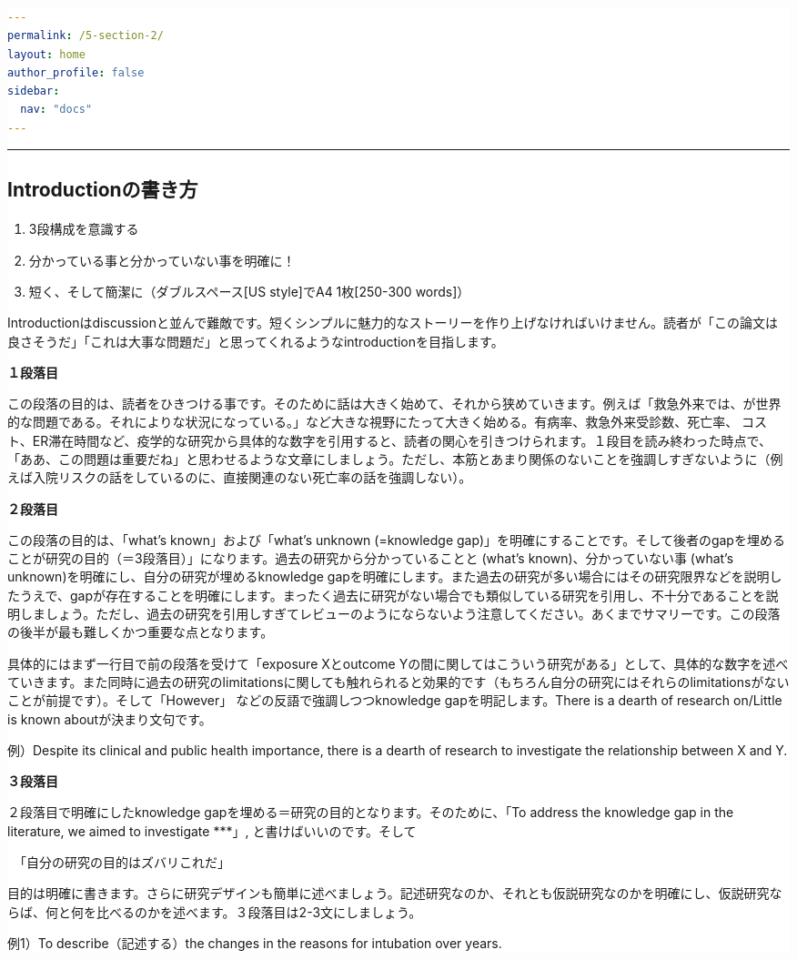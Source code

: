 ```yaml
---
permalink: /5-section-2/
layout: home
author_profile: false
sidebar: 
  nav: "docs"
---      
```


***

##  Introductionの書き方

1. 3段構成を意識する

2. 分かっている事と分かっていない事を明確に！

3. 短く、そして簡潔に（ダブルスペース[US style]でA4 1枚[250-300 words]）

 Introductionはdiscussionと並んで難敵です。短くシンプルに魅力的なストーリーを作り上げなければいけません。読者が「この論文は良さそうだ」「これは大事な問題だ」と思ってくれるようなintroductionを目指します。

 

**１段落目**

この段落の目的は、読者をひきつける事です。そのために話は大きく始めて、それから狭めていきます。例えば「救急外来では、が世界的な問題である。それによりな状況になっている。」など大きな視野にたって大きく始める。有病率、救急外来受診数、死亡率、 コスト、ER滞在時間など、疫学的な研究から具体的な数字を引用すると、読者の関心を引きつけられます。１段目を読み終わった時点で、「ああ、この問題は重要だね」と思わせるような文章にしましょう。ただし、本筋とあまり関係のないことを強調しすぎないように（例えば入院リスクの話をしているのに、直接関連のない死亡率の話を強調しない）。

 

**２段落目**

この段落の目的は、「what’s known」および「what’s unknown (=knowledge gap)」を明確にすることです。そして後者のgapを埋めることが研究の目的（＝3段落目）」になります。過去の研究から分かっていることと (what’s known)、分かっていない事 (what’s unknown)を明確にし、自分の研究が埋めるknowledge gapを明確にします。また過去の研究が多い場合にはその研究限界などを説明したうえで、gapが存在することを明確にします。まったく過去に研究がない場合でも類似している研究を引用し、不十分であることを説明しましょう。ただし、過去の研究を引用しすぎてレビューのようにならないよう注意してください。あくまでサマリーです。この段落の後半が最も難しくかつ重要な点となります。

具体的にはまず一行目で前の段落を受けて「exposure Xとoutcome Yの間に関してはこういう研究がある」として、具体的な数字を述べていきます。また同時に過去の研究のlimitationsに関しても触れられると効果的です（もちろん自分の研究にはそれらのlimitationsがないことが前提です）。そして「However」 などの反語で強調しつつknowledge gapを明記します。There is a dearth of research on/Little is known aboutが決まり文句です。

例）Despite its clinical and public health importance, there is a dearth of research to investigate the relationship between X and Y.

 

**３段落目**

２段落目で明確にしたknowledge gapを埋める＝研究の目的となります。そのために、「To address the knowledge gap in the literature, we aimed to investigate ***」, と書けばいいのです。そして

　「自分の研究の目的はズバリこれだ」

目的は明確に書きます。さらに研究デザインも簡単に述べましょう。記述研究なのか、それとも仮説研究なのかを明確にし、仮説研究ならば、何と何を比べるのかを述べます。３段落目は2-3文にしましょう。

例1）To describe（記述する）the changes in the reasons for intubation over years.
